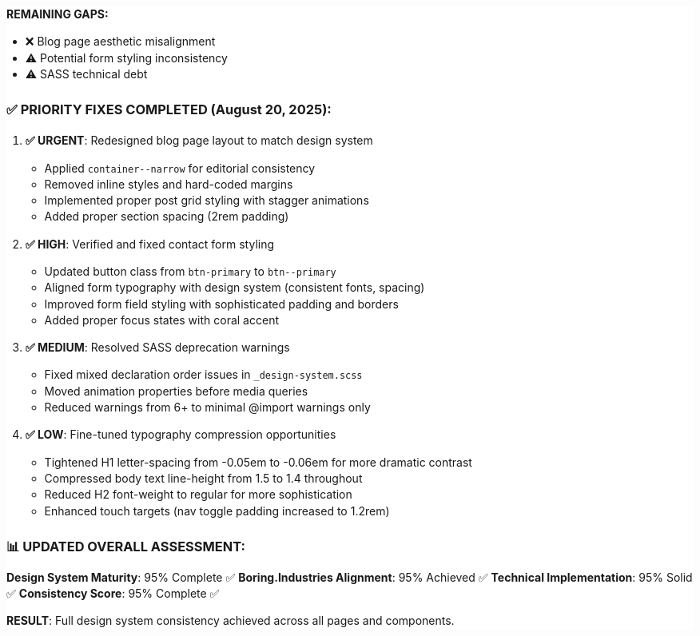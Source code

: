 **REMAINING GAPS:**
- ❌ Blog page aesthetic misalignment
- ⚠️ Potential form styling inconsistency  
- ⚠️ SASS technical debt

### ✅ **PRIORITY FIXES COMPLETED (August 20, 2025):**

1. **✅ URGENT**: Redesigned blog page layout to match design system
   - Applied `container--narrow` for editorial consistency
   - Removed inline styles and hard-coded margins
   - Implemented proper post grid styling with stagger animations
   - Added proper section spacing (2rem padding)

2. **✅ HIGH**: Verified and fixed contact form styling
   - Updated button class from `btn-primary` to `btn--primary`
   - Aligned form typography with design system (consistent fonts, spacing)
   - Improved form field styling with sophisticated padding and borders
   - Added proper focus states with coral accent

3. **✅ MEDIUM**: Resolved SASS deprecation warnings
   - Fixed mixed declaration order issues in `_design-system.scss`
   - Moved animation properties before media queries
   - Reduced warnings from 6+ to minimal @import warnings only

4. **✅ LOW**: Fine-tuned typography compression opportunities
   - Tightened H1 letter-spacing from -0.05em to -0.06em for more dramatic contrast
   - Compressed body text line-height from 1.5 to 1.4 throughout
   - Reduced H2 font-weight to regular for more sophistication
   - Enhanced touch targets (nav toggle padding increased to 1.2rem)

### 📊 **UPDATED OVERALL ASSESSMENT:**

**Design System Maturity**: 95% Complete ✅
**Boring.Industries Alignment**: 95% Achieved ✅
**Technical Implementation**: 95% Solid ✅
**Consistency Score**: 95% Complete ✅

**RESULT**: Full design system consistency achieved across all pages and components.